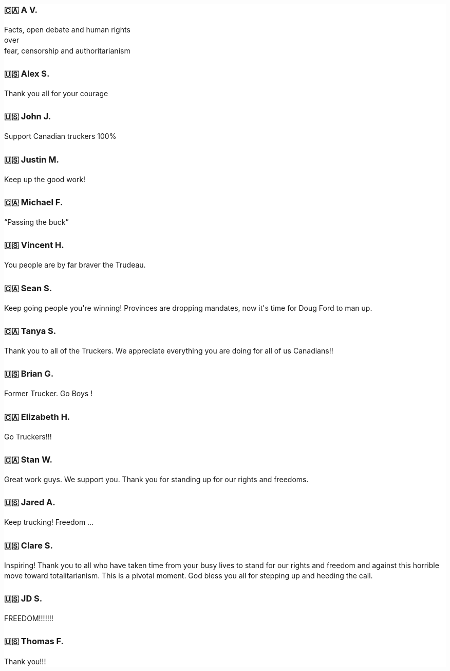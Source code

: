 ### 🇨🇦 A V.
Facts, open debate and human rights <br />over <br />fear, censorship and authoritarianism

### 🇺🇸 Alex S.
Thank you all for your courage

### 🇺🇸 John J.
Support Canadian truckers 100%

### 🇺🇸 Justin M.
Keep up the good work! 

### 🇨🇦 Michael F.
“Passing the buck”

### 🇺🇸 Vincent H.
You people are by far braver the Trudeau.

### 🇨🇦 Sean S.
Keep going people you're winning! Provinces are dropping mandates, now it's time for Doug Ford to man up.

### 🇨🇦 Tanya S.
Thank you to all of the Truckers.  We appreciate everything you are doing for all of us Canadians!!

### 🇺🇸 Brian G.
Former Trucker. Go Boys !

### 🇨🇦 Elizabeth  H.
Go Truckers!!!

### 🇨🇦 Stan W.
Great work guys. We support you. Thank you for standing up for our rights and freedoms. 

### 🇺🇸 Jared A.
Keep trucking! Freedom …

### 🇺🇸 Clare S.
Inspiring! Thank you to all who have taken time from your busy lives to stand for our rights and freedom and against this horrible move toward totalitarianism. This is a pivotal moment. God bless you all for stepping up and heeding the call. 

### 🇺🇸 JD S.
FREEDOM!!!!!!!

### 🇺🇸 Thomas F.
Thank you!!!
